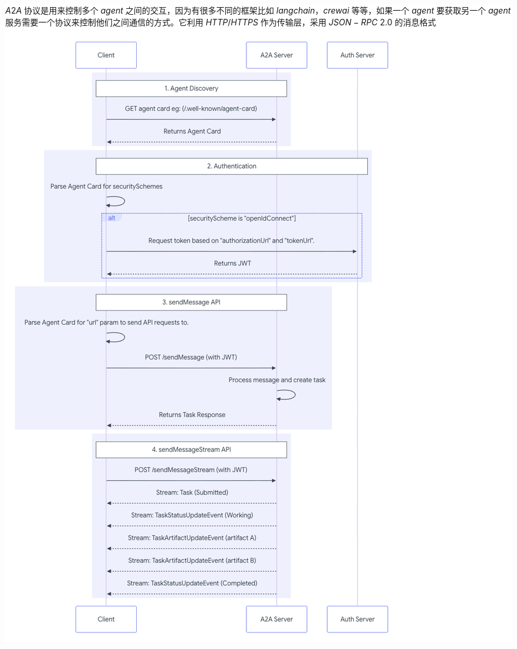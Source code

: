 $A2A$ 协议是用来控制多个 $agent$ 之间的交互，因为有很多不同的框架比如 $langchain$，$crewai$ 等等，如果一个 $agent$ 要获取另一个 $agent$ 服务需要一个协议来控制他们之间通信的方式。它利用 $HTTP/HTTPS$ 作为传输层，采用 $JSON-RPC \ 2.0$ 的消息格式

![image-20250923105828919](assets/image-20250923105828919.png)
